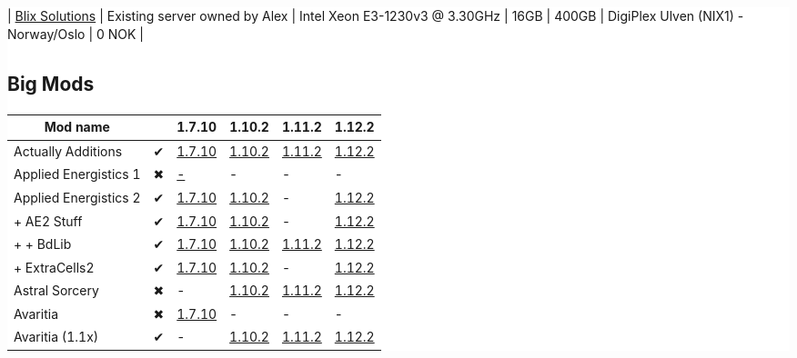 | [Blix Solutions](https://www.blix.com/) | Existing server owned by Alex | Intel Xeon E3-1230v3 @ 3.30GHz | 16GB | 400GB | DigiPlex Ulven (NIX1) - Norway/Oslo | 0 NOK |

## Big Mods

| Mod name                      |   | 1.7.10   | 1.10.2   | 1.11.2   | 1.12.2   |
| ----------------------------- | - | -------- | -------- | -------- | -------- |
| Actually Additions            | ✔ | [1.7.10](https://minecraft.curseforge.com/projects/actually-additions/files/2274681)                                                           | [1.10.2](https://minecraft.curseforge.com/projects/actually-additions/files/2392124)                                                              | [1.11.2](https://minecraft.curseforge.com/projects/actually-additions/files/2435257)                                                              | [1.12.2](https://minecraft.curseforge.com/projects/actually-additions/files/2628666)                                                              |
| Applied Energistics 1         | ✖ | [-](https://minecraft.curseforge.com/projects/applied-energistics-1)                                                                           | -                                                                                                                                                 | -                                                                                                                                                 | -                                                                                                                                                 |
| Applied Energistics 2         | ✔ | [1.7.10](https://minecraft.curseforge.com/projects/applied-energistics-2/files/2296430)                                                        | [1.10.2](https://minecraft.curseforge.com/projects/applied-energistics-2/files/2454983)                                                           | -                                                                                                                                                 | [1.12.2](https://minecraft.curseforge.com/projects/applied-energistics-2/files/2637256)                                                           |
| + AE2 Stuff                   | ✔ | [1.7.10](https://minecraft.curseforge.com/projects/ae2-stuff/files/2272496)                                                                    | [1.10.2](https://minecraft.curseforge.com/projects/ae2-stuff/files/2392636)                                                                       | -                                                                                                                                                 | [1.12.2](https://minecraft.curseforge.com/projects/ae2-stuff/files/2491032)                                                                       |
| + + BdLib                     | ✔ | [1.7.10](https://minecraft.curseforge.com/projects/bdlib/files/2269259)                                                                        | [1.10.2](https://minecraft.curseforge.com/projects/bdlib/files/2490250)                                                                           | [1.11.2](https://minecraft.curseforge.com/projects/bdlib/files/2490253)                                                                           | [1.12.2](https://minecraft.curseforge.com/projects/bdlib/files/2518031)                                                                           |
| + ExtraCells2                 | ✔ | [1.7.10](https://minecraft.curseforge.com/projects/extracells2/files/2497337)                                                                  | [1.10.2](https://minecraft.curseforge.com/projects/extracells2/files/2504773)                                                                     | -                                                                                                                                                 | [1.12.2](https://minecraft.curseforge.com/projects/extracells2/files/2622737)                                                                     |
| Astral Sorcery                | ✖ | -                                                                                                                                              | [1.10.2](https://minecraft.curseforge.com/projects/astral-sorcery/files/2445788)                                                                  | [1.11.2](https://minecraft.curseforge.com/projects/astral-sorcery/files/2445801)                                                                  | [1.12.2](https://minecraft.curseforge.com/projects/astral-sorcery/files/2633561)                                                                  |
| Avaritia                      | ✖ | [1.7.10](https://minecraft.curseforge.com/projects/avaritia/files/2519595)                                                                     | -                                                                                                                                                 | -                                                                                                                                                 | -                                                                                                                                                 |
| Avaritia (1.1x)               | ✔ | -                                                                                                                                              | [1.10.2](https://minecraft.curseforge.com/projects/avaritia-1-10/files/2441664)                                                                   | [1.11.2](https://minecraft.curseforge.com/projects/avaritia-1-10/files/2460857)                                                                   | [1.12.2](https://minecraft.curseforge.com/projects/avaritia-1-10/files/2580014)                                                                   |